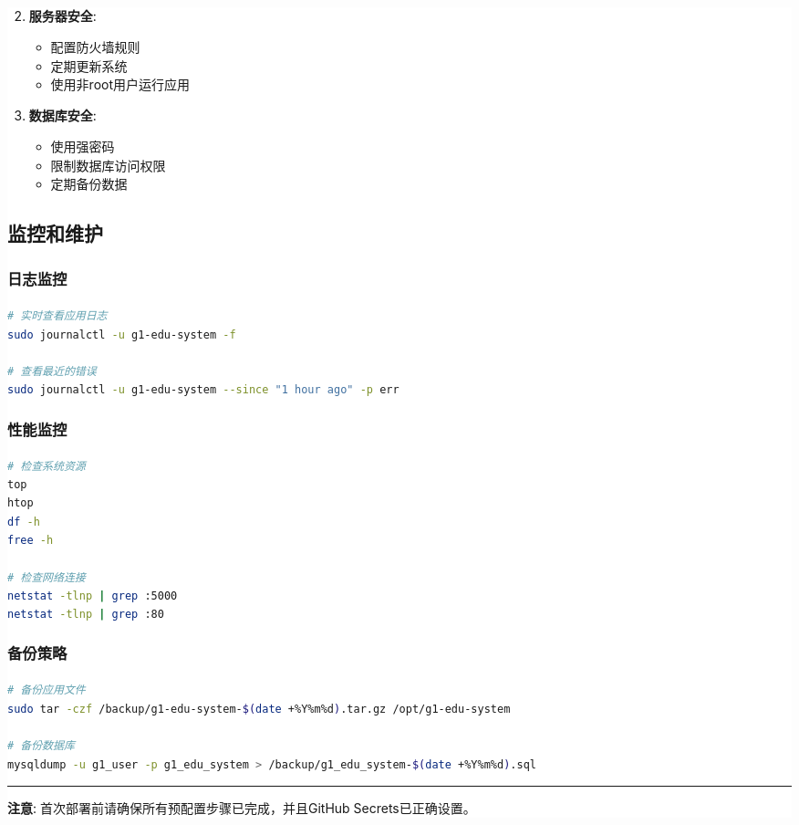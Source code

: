 2. **服务器安全**:
   - 配置防火墙规则
   - 定期更新系统
   - 使用非root用户运行应用

3. **数据库安全**:
   - 使用强密码
   - 限制数据库访问权限
   - 定期备份数据

## 监控和维护

### 日志监控
```bash
# 实时查看应用日志
sudo journalctl -u g1-edu-system -f

# 查看最近的错误
sudo journalctl -u g1-edu-system --since "1 hour ago" -p err
```

### 性能监控
```bash
# 检查系统资源
top
htop
df -h
free -h

# 检查网络连接
netstat -tlnp | grep :5000
netstat -tlnp | grep :80
```

### 备份策略
```bash
# 备份应用文件
sudo tar -czf /backup/g1-edu-system-$(date +%Y%m%d).tar.gz /opt/g1-edu-system

# 备份数据库
mysqldump -u g1_user -p g1_edu_system > /backup/g1_edu_system-$(date +%Y%m%d).sql
```

---

**注意**: 首次部署前请确保所有预配置步骤已完成，并且GitHub Secrets已正确设置。